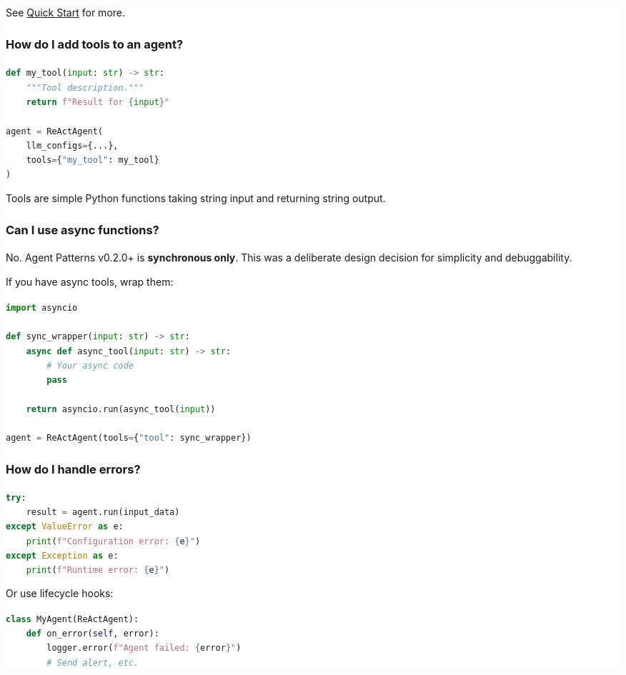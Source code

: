 See [Quick Start](quickstart.md) for more.

### How do I add tools to an agent?

```python
def my_tool(input: str) -> str:
    """Tool description."""
    return f"Result for {input}"

agent = ReActAgent(
    llm_configs={...},
    tools={"my_tool": my_tool}
)
```

Tools are simple Python functions taking string input and returning string output.

### Can I use async functions?

No. Agent Patterns v0.2.0+ is **synchronous only**. This was a deliberate design decision for simplicity and debuggability.

If you have async tools, wrap them:

```python
import asyncio

def sync_wrapper(input: str) -> str:
    async def async_tool(input: str) -> str:
        # Your async code
        pass

    return asyncio.run(async_tool(input))

agent = ReActAgent(tools={"tool": sync_wrapper})
```

### How do I handle errors?

```python
try:
    result = agent.run(input_data)
except ValueError as e:
    print(f"Configuration error: {e}")
except Exception as e:
    print(f"Runtime error: {e}")
```

Or use lifecycle hooks:

```python
class MyAgent(ReActAgent):
    def on_error(self, error):
        logger.error(f"Agent failed: {error}")
        # Send alert, etc.
```
